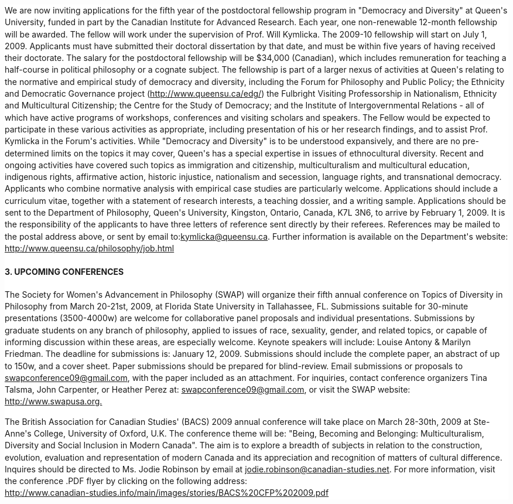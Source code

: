 We are now inviting applications for the fifth year of the postdoctoral fellowship program in "Democracy and Diversity" at Queen's University, funded in part by the Canadian Institute for Advanced Research. Each year, one non-renewable 12-month fellowship will be awarded. The fellow will work under the supervision of Prof. Will Kymlicka. The 2009-10 fellowship will start on July 1, 2009. Applicants must have submitted their doctoral dissertation by that date, and must be within five years of having received their doctorate. The salary for the postdoctoral fellowship will be \$34,000 (Canadian), which includes remuneration for teaching a half-course in political philosophy or a cognate subject. The fellowship is part of a larger nexus of activities at Queen's relating to the normative and empirical study of democracy and diversity, including the Forum for Philosophy and Public Policy; the Ethnicity and Democratic Governance project (<http://www.queensu.ca/edg/>) the Fulbright Visiting Professorship in Nationalism, Ethnicity and Multicultural Citizenship; the Centre for the Study of Democracy; and the Institute of Intergovernmental Relations - all of which have active programs of workshops, conferences and visiting scholars and speakers. The Fellow would be expected to participate in these various activities as appropriate, including presentation of his or her research findings, and to assist Prof. Kymlicka in the Forum's activities. While "Democracy and Diversity" is to be understood expansively, and there are no pre-determined limits on the topics it may cover, Queen's has a special expertise in issues of ethnocultural diversity. Recent and ongoing activities have covered such topics as immigration and citizenship, multiculturalism and multicultural education, indigenous rights, affirmative action, historic injustice, nationalism and secession, language rights, and transnational democracy. Applicants who combine normative analysis with empirical case studies are particularly welcome. Applications should include a curriculum vitae, together with a statement of research interests, a teaching dossier, and a writing sample. Applications should be sent to the Department of Philosophy, Queen's University, Kingston, Ontario, Canada, K7L 3N6, to arrive by February 1, 2009. It is the responsibility of the applicants to have three letters of reference sent directly by their referees. References may be mailed to the postal address above, or sent by email to:kymlicka@queensu.ca. Further information is available on the Department's website: <http://www.queensu.ca/philosophy/job.html>

#### 3\. UPCOMING CONFERENCES

The Society for Women's Advancement in Philosophy (SWAP) will organize their fifth annual conference on Topics of Diversity in Philosophy from March 20-21st, 2009, at Florida State University in Tallahassee, FL. Submissions suitable for 30-minute presentations (3500-4000w) are welcome for collaborative panel proposals and individual presentations. Submissions by graduate students on any branch of philosophy, applied to issues of race, sexuality, gender, and related topics, or capable of informing discussion within these areas, are especially welcome. Keynote speakers will include: Louise Antony & Marilyn Friedman. The deadline for submissions is: January 12, 2009. Submissions should include the complete paper, an abstract of up to 150w, and a cover sheet. Paper submissions should be prepared for blind-review. Email submissions or proposals to swapconference09@gmail.com, with the paper included as an attachment. For inquiries, contact conference organizers Tina Talsma, John Carpenter, or Heather Perez at: swapconference09@gmail.com, or visit the SWAP website: <http://www.swapusa.org.>

The British Association for Canadian Studies' (BACS) 2009 annual conference will take place on March 28-30th, 2009 at Ste-Anne's College, University of Oxford, U.K. The conference theme will be: "Being, Becoming and Belonging: Multiculturalism, Diversity and Social Inclusion in Modern Canada". The aim is to explore a breadth of subjects in relation to the construction, evolution, evaluation and representation of modern Canada and its appreciation and recognition of matters of cultural difference. Inquires should be directed to Ms. Jodie Robinson by email at jodie.robinson@canadian-studies.net. For more information, visit the conference .PDF flyer by clicking on the following address:  
 <http://www.canadian-studies.info/main/images/stories/BACS%20CFP%202009.pdf>
